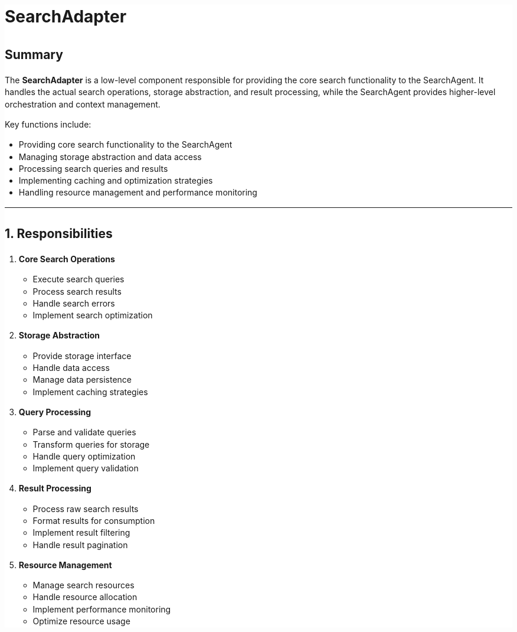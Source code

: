 # SearchAdapter

## Summary

The **SearchAdapter** is a low-level component responsible for providing the core search functionality to the SearchAgent. It handles the actual search operations, storage abstraction, and result processing, while the SearchAgent provides higher-level orchestration and context management.

Key functions include:

* Providing core search functionality to the SearchAgent
* Managing storage abstraction and data access
* Processing search queries and results
* Implementing caching and optimization strategies
* Handling resource management and performance monitoring

***

## 1. Responsibilities

1. **Core Search Operations**

   * Execute search queries
   * Process search results
   * Handle search errors
   * Implement search optimization

2. **Storage Abstraction**

   * Provide storage interface
   * Handle data access
   * Manage data persistence
   * Implement caching strategies

3. **Query Processing**

   * Parse and validate queries
   * Transform queries for storage
   * Handle query optimization
   * Implement query validation

4. **Result Processing**

   * Process raw search results
   * Format results for consumption
   * Implement result filtering
   * Handle result pagination

5. **Resource Management**

   * Manage search resources
   * Handle resource allocation
   * Implement performance monitoring
   * Optimize resource usage
